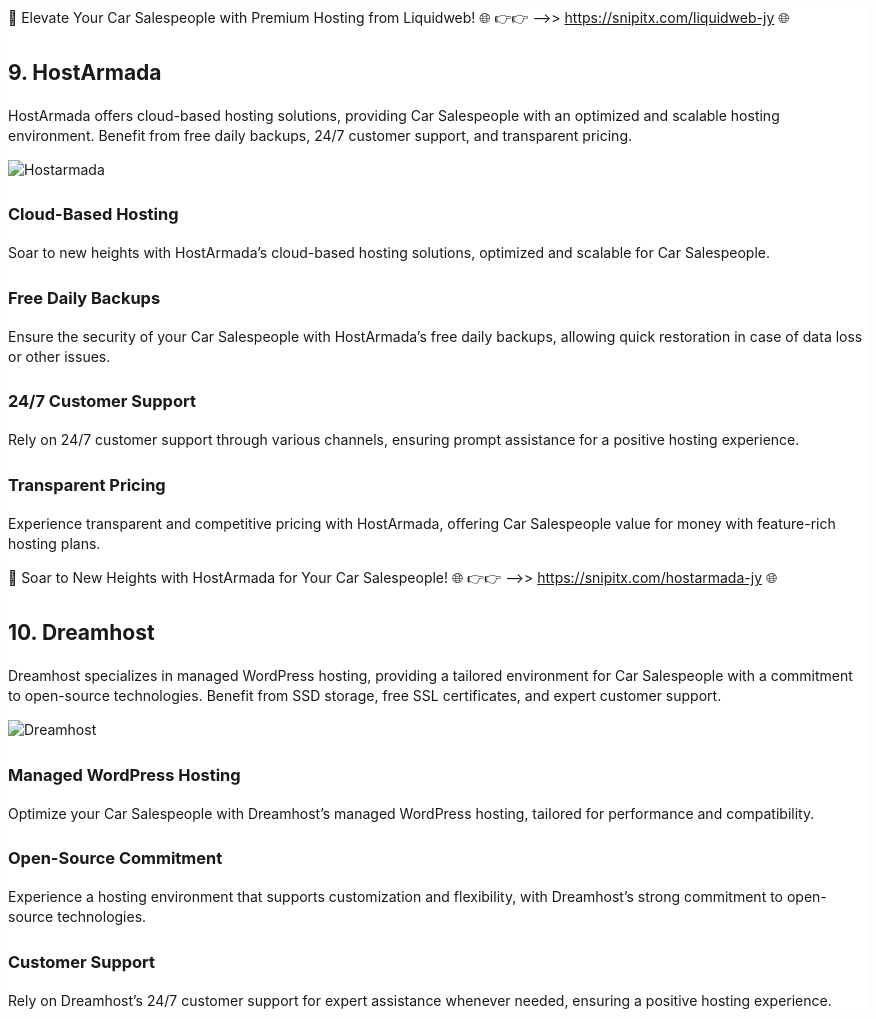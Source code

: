 🚀 Elevate Your Car Salespeople with Premium Hosting from Liquidweb! 🌐
👉👉 -->> https://snipitx.com/liquidweb-jy 🌐

## 9. HostArmada

HostArmada offers cloud-based hosting solutions, providing Car Salespeople with an optimized and scalable hosting environment. Benefit from free daily backups, 24/7 customer support, and transparent pricing.

![Hostarmada](https://i.imgur.com/KFbdf3o.jpeg "Hostarmada Hosting")

### Cloud-Based Hosting
Soar to new heights with HostArmada’s cloud-based hosting solutions, optimized and scalable for Car Salespeople.

### Free Daily Backups
Ensure the security of your Car Salespeople with HostArmada’s free daily backups, allowing quick restoration in case of data loss or other issues.

### 24/7 Customer Support
Rely on 24/7 customer support through various channels, ensuring prompt assistance for a positive hosting experience.

### Transparent Pricing
Experience transparent and competitive pricing with HostArmada, offering Car Salespeople value for money with feature-rich hosting plans.

🚀 Soar to New Heights with HostArmada for Your Car Salespeople! 🌐
👉👉 -->> https://snipitx.com/hostarmada-jy 🌐

## 10. Dreamhost

Dreamhost specializes in managed WordPress hosting, providing a tailored environment for Car Salespeople with a commitment to open-source technologies. Benefit from SSD storage, free SSL certificates, and expert customer support.

![Dreamhost](https://i.imgur.com/rXIg8ip.jpeg "Dreamhost Hosting")

### Managed WordPress Hosting
Optimize your Car Salespeople with Dreamhost’s managed WordPress hosting, tailored for performance and compatibility.

### Open-Source Commitment
Experience a hosting environment that supports customization and flexibility, with Dreamhost’s strong commitment to open-source technologies.

### Customer Support
Rely on Dreamhost’s 24/7 customer support for expert assistance whenever needed, ensuring a positive hosting experience.
